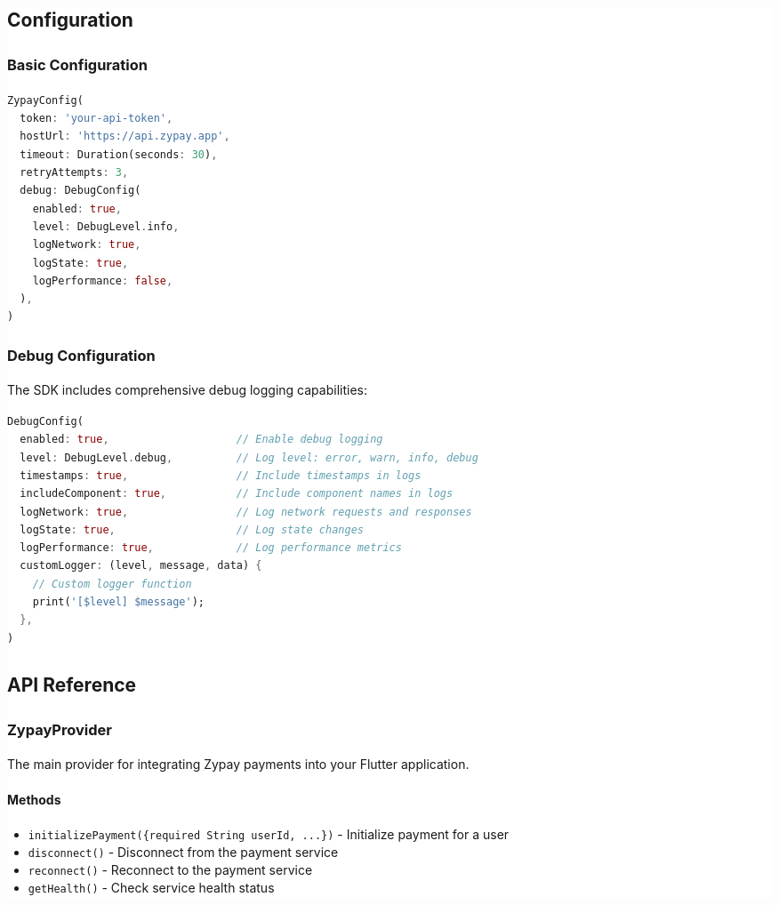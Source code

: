 ## Configuration

### Basic Configuration

```dart
ZypayConfig(
  token: 'your-api-token',
  hostUrl: 'https://api.zypay.app',
  timeout: Duration(seconds: 30),
  retryAttempts: 3,
  debug: DebugConfig(
    enabled: true,
    level: DebugLevel.info,
    logNetwork: true,
    logState: true,
    logPerformance: false,
  ),
)
```

### Debug Configuration

The SDK includes comprehensive debug logging capabilities:

```dart
DebugConfig(
  enabled: true,                    // Enable debug logging
  level: DebugLevel.debug,          // Log level: error, warn, info, debug
  timestamps: true,                 // Include timestamps in logs
  includeComponent: true,           // Include component names in logs
  logNetwork: true,                 // Log network requests and responses
  logState: true,                   // Log state changes
  logPerformance: true,             // Log performance metrics
  customLogger: (level, message, data) {
    // Custom logger function
    print('[$level] $message');
  },
)
```

## API Reference

### ZypayProvider

The main provider for integrating Zypay payments into your Flutter application.

#### Methods

- `initializePayment({required String userId, ...})` - Initialize payment for a user
- `disconnect()` - Disconnect from the payment service
- `reconnect()` - Reconnect to the payment service
- `getHealth()` - Check service health status
